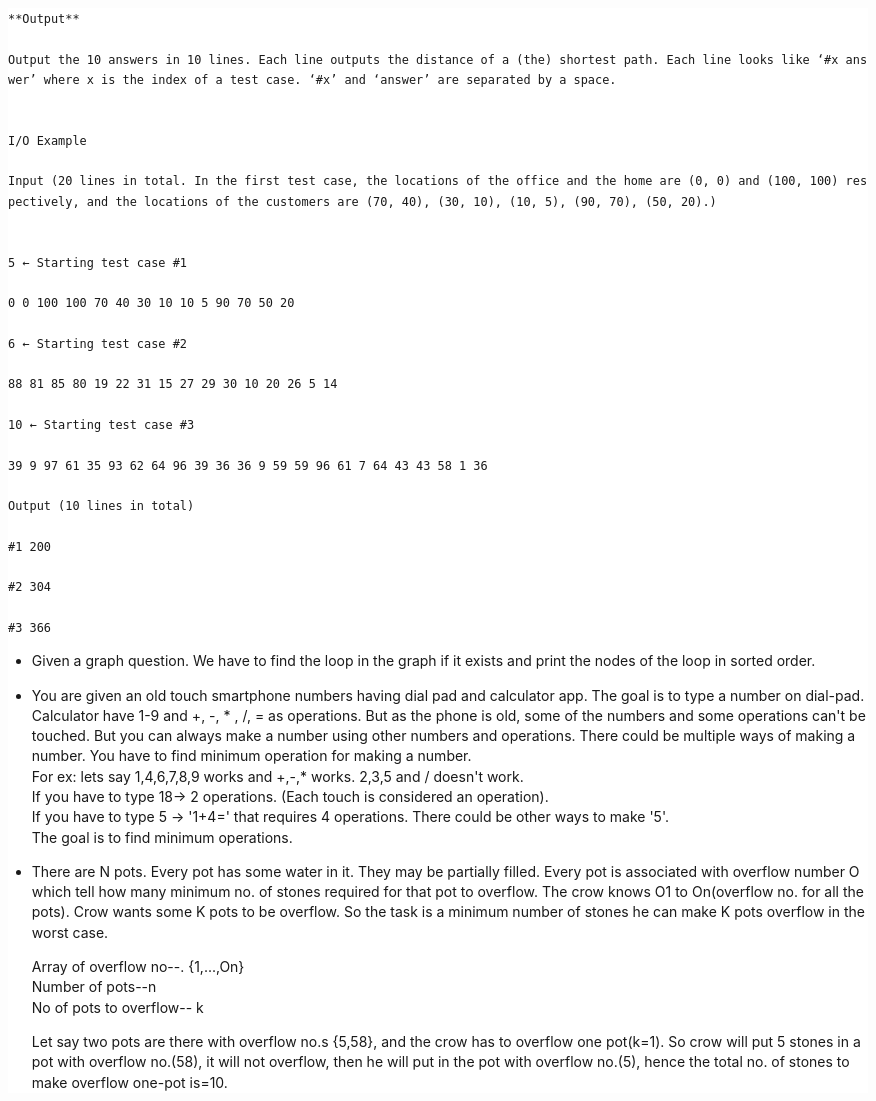     **Output**

    Output the 10 answers in 10 lines. Each line outputs the distance of a (the) shortest path. Each line looks like ‘#x answer’ where x is the index of a test case. ‘#x’ and ‘answer’ are separated by a space.


    I/O Example

    Input (20 lines in total. In the first test case, the locations of the office and the home are (0, 0) and (100, 100) respectively, and the locations of the customers are (70, 40), (30, 10), (10, 5), (90, 70), (50, 20).)


    5 ← Starting test case #1

    0 0 100 100 70 40 30 10 10 5 90 70 50 20

    6 ← Starting test case #2

    88 81 85 80 19 22 31 15 27 29 30 10 20 26 5 14

    10 ← Starting test case #3

    39 9 97 61 35 93 62 64 96 39 36 36 9 59 59 96 61 7 64 43 43 58 1 36

    Output (10 lines in total)

    #1 200

    #2 304

    #3 366

- Given a graph question. We have to find the loop in the graph if it exists and print the nodes of the loop in sorted order.

- You are given an old touch smartphone numbers having dial pad and calculator app.
  The goal is to type a number on dial-pad.
  Calculator have 1-9 and +, -, \* , /, = as operations. But as the phone is old, some of the numbers and some operations can't be touched.
  But you can always make a number using other numbers and operations. There could be multiple ways of making a number. You have to find minimum operation for making a number.  
  For ex: lets say 1,4,6,7,8,9 works and +,-,* works.
  2,3,5 and / doesn't work.     
  If you have to type 18-> 2 operations. (Each touch is considered an operation).    
  If you have to type 5 -> '1+4=' that requires 4 operations. There could be other ways to make '5'.  
    The goal is to find minimum operations.

- There are N pots. Every pot has some water in it. They may be partially filled. Every pot is associated with overflow number O which tell how many minimum no. of stones required for that pot to overflow. The crow knows O1 to On(overflow no. for all the pots). Crow wants some K pots to be overflow. So the task is a minimum number of stones he can make K pots overflow in the worst case.

    Array of overflow no--. {1,...,On}   
    Number of pots--n     
    No of pots to overflow-- k

    Let say two pots are there with overflow no.s {5,58}, and the crow has to overflow one pot(k=1). So crow will put 5 stones in a pot with overflow no.(58), it will not overflow, then he will put in the pot with overflow no.(5), hence the total no. of stones to make overflow one-pot is=10.
